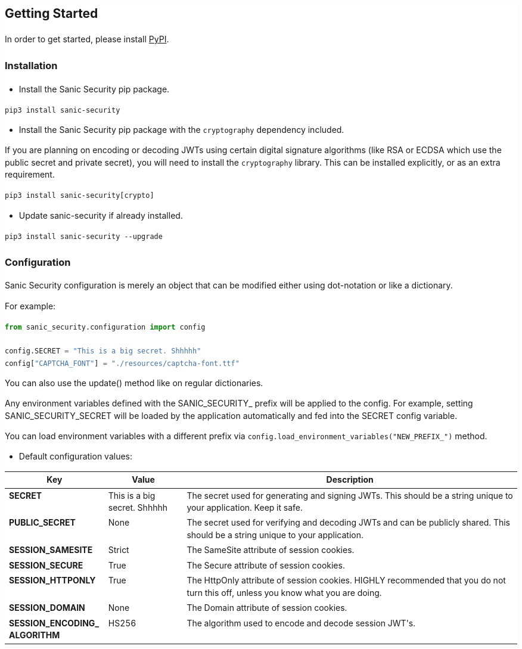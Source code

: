 
## Getting Started

In order to get started, please install [PyPI](https://pypi.org/).

### Installation

* Install the Sanic Security pip package.
```shell
pip3 install sanic-security
````

* Install the Sanic Security pip package with the `cryptography` dependency included.

If you are planning on encoding or decoding JWTs using certain digital signature algorithms (like RSA or ECDSA which use 
the public secret and private secret), you will need to install the `cryptography` library. This can be installed explicitly, or 
as an extra requirement.

```shell
pip3 install sanic-security[crypto]
````

* Update sanic-security if already installed.
```shell
pip3 install sanic-security --upgrade
```

### Configuration

Sanic Security configuration is merely an object that can be modified either using dot-notation or like a 
dictionary.

For example: 

```python
from sanic_security.configuration import config

config.SECRET = "This is a big secret. Shhhhh"
config["CAPTCHA_FONT"] = "./resources/captcha-font.ttf"
```

You can also use the update() method like on regular dictionaries.

Any environment variables defined with the SANIC_SECURITY_ prefix will be applied to the config. For example, setting 
SANIC_SECURITY_SECRET will be loaded by the application automatically and fed into the SECRET config variable.

You can load environment variables with a different prefix via `config.load_environment_variables("NEW_PREFIX_")` method.

* Default configuration values:

| Key                                   | Value                        | Description                                                                                                                      |
|---------------------------------------|------------------------------|----------------------------------------------------------------------------------------------------------------------------------|
| **SECRET**                            | This is a big secret. Shhhhh | The secret used for generating and signing JWTs. This should be a string unique to your application. Keep it safe.               |
| **PUBLIC_SECRET**                     | None                         | The secret used for verifying and decoding JWTs and can be publicly shared. This should be a string unique to your application.  |
| **SESSION_SAMESITE**                  | Strict                       | The SameSite attribute of session cookies.                                                                                       |
| **SESSION_SECURE**                    | True                         | The Secure attribute of session cookies.                                                                                         |
| **SESSION_HTTPONLY**                  | True                         | The HttpOnly attribute of session cookies. HIGHLY recommended that you do not turn this off, unless you know what you are doing. |
| **SESSION_DOMAIN**                    | None                         | The Domain attribute of session cookies.                                                                                         |
| **SESSION_ENCODING_ALGORITHM**        | HS256                        | The algorithm used to encode and decode session JWT's.                                                                           |

[contributors-shield]: https://img.shields.io/github/contributors/sunset-developer/sanic-security.svg?style=flat-square
[contributors-url]: https://github.com/sunset-developer/sanic-security/graphs/contributors
[forks-shield]: https://img.shields.io/github/forks/sunset-developer/sanic-security.svg?style=flat-square
[forks-url]: https://github.com/sunset-developer/sanic-security/network/members
[stars-shield]: https://img.shields.io/github/stars/sunset-developer/sanic-security.svg?style=flat-square
[stars-url]: https://github.com/sunset-developer/sanic-security/stargazers
[issues-shield]: https://img.shields.io/github/issues/sunset-developer/sanic-security.svg?style=flat-square
[issues-url]: https://github.com/sunset-developer/sanic-security/issues
[license-shield]: https://img.shields.io/github/license/sunset-developer/sanic-security.svg?style=flat-square
[license-url]: https://github.com/sunset-developer/sanic-security/blob/master/LICENSE